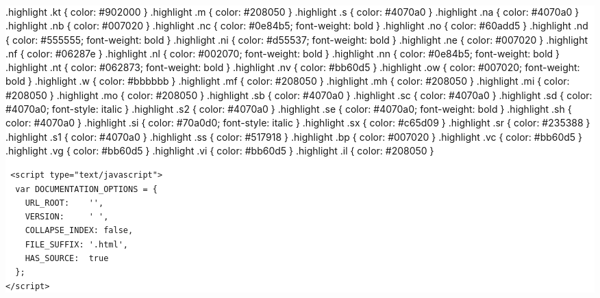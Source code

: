 .highlight .kt { color: #902000					}
.highlight .m { color: #208050					}
.highlight .s { color: #4070a0					}
.highlight .na { color: #4070a0					}
.highlight .nb { color: #007020					}
.highlight .nc { color: #0e84b5; font-weight: bold		}
.highlight .no { color: #60add5					}
.highlight .nd { color: #555555; font-weight: bold		}
.highlight .ni { color: #d55537; font-weight: bold		}
.highlight .ne { color: #007020					}
.highlight .nf { color: #06287e					}
.highlight .nl { color: #002070; font-weight: bold		}
.highlight .nn { color: #0e84b5; font-weight: bold		}
.highlight .nt { color: #062873; font-weight: bold		}
.highlight .nv { color: #bb60d5					}
.highlight .ow { color: #007020; font-weight: bold		}
.highlight .w { color: #bbbbbb					}
.highlight .mf { color: #208050					}
.highlight .mh { color: #208050					}
.highlight .mi { color: #208050					}
.highlight .mo { color: #208050					}
.highlight .sb { color: #4070a0					}
.highlight .sc { color: #4070a0					}
.highlight .sd { color: #4070a0; font-style: italic		}
.highlight .s2 { color: #4070a0					}
.highlight .se { color: #4070a0; font-weight: bold		}
.highlight .sh { color: #4070a0					}
.highlight .si { color: #70a0d0; font-style: italic		}
.highlight .sx { color: #c65d09					}
.highlight .sr { color: #235388					}
.highlight .s1 { color: #4070a0					}
.highlight .ss { color: #517918					}
.highlight .bp { color: #007020					}
.highlight .vc { color: #bb60d5					}
.highlight .vg { color: #bb60d5					}
.highlight .vi { color: #bb60d5					}
.highlight .il { color: #208050					}
    </style>

     <script type="text/javascript">
      var DOCUMENTATION_OPTIONS = {
        URL_ROOT:    '',
        VERSION:     ' ',
        COLLAPSE_INDEX: false,
        FILE_SUFFIX: '.html',
        HAS_SOURCE:  true
      };
    </script>
  </head>
  <body>

